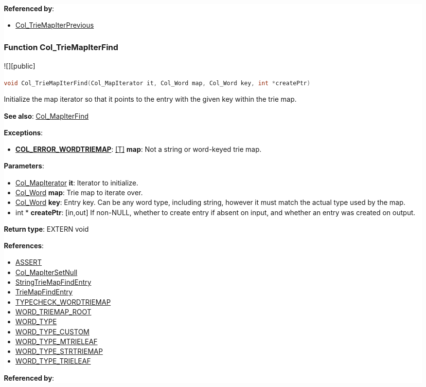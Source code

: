 **Referenced by**:

* [Col\_TrieMapIterPrevious](col_trie_8h.md#group__triemap__words_1ga1d9f5165be9291968e815c8cf2e4a757)

<a id="group__triemap__words_1gab594f8e0086ad33bb029be6bc219a766"></a>
### Function Col\_TrieMapIterFind

![][public]

```cpp
void Col_TrieMapIterFind(Col_MapIterator it, Col_Word map, Col_Word key, int *createPtr)
```

Initialize the map iterator so that it points to the entry with the given key within the trie map.

**See also**: [Col\_MapIterFind](col_map_8h.md#group__map__words_1gaa925d7d32221bc826e9717930c2602e1)

**Exceptions**:

* **[COL\_ERROR\_WORDTRIEMAP](colibri_8h.md#group__error_1gga729084542ed9eae62009a84d3379ef35ac284ba5976b713b7a2db37bace5620fb)**: [[T]](colibri_8h.md#group__error_1gga6dab009a0b8c4b4fa080cb9ba1859e9ea603a58b9d5bb16fde0708eb0767e4904) **map**: Not a string or word-keyed trie map.

**Parameters**:

* [Col\_MapIterator](col_map_8h.md#group__map__words_1ga33d331116aff3f3d03a231ccbbce40c2) **it**: Iterator to initialize.
* [Col\_Word](col_word_8h.md#group__words_1gadb626f9e195212e4fdfba7df154ad043) **map**: Trie map to iterate over.
* [Col\_Word](col_word_8h.md#group__words_1gadb626f9e195212e4fdfba7df154ad043) **key**: Entry key. Can be any word type, including string, however it must match the actual type used by the map.
* int * **createPtr**: [in,out] If non-NULL, whether to create entry if absent on input, and whether an entry was created on output.

**Return type**: EXTERN void

**References**:

* [ASSERT](col_internal_8h.md#group__error_1gac22830a985e1daed0c9eadba8c6f606e)
* [Col\_MapIterSetNull](col_map_8h.md#group__map__words_1ga3629bc2a457ae5a9ab57ab1f74ee0223)
* [StringTrieMapFindEntry](col_trie_8c.md#group__triemap__words_1ga22228c8cc05e205425dd3f6bba64c759)
* [TrieMapFindEntry](col_trie_8c.md#group__triemap__words_1ga927988459b3b6759f775b0c4af8f3c5e)
* [TYPECHECK\_WORDTRIEMAP](col_trie_int_8h.md#group__triemap__words_1gaffdf9a4bdf226bad07fb2c8a2a1a5c7d)
* [WORD\_TRIEMAP\_ROOT](col_trie_int_8h.md#group__triemap__words_1ga62ce82c870c8e6905dd22b1df72f08f3)
* [WORD\_TYPE](col_word_int_8h.md#group__words_1ga014e27ea4160eb3845ac495a22c232f5)
* [WORD\_TYPE\_CUSTOM](col_word_int_8h.md#group__words_1ga8babfbc77291680db519873c91efdd4c)
* [WORD\_TYPE\_MTRIELEAF](col_word_int_8h.md#group__words_1ga4c7f02b7545a17f527d59a2c66e9d0fa)
* [WORD\_TYPE\_STRTRIEMAP](col_word_int_8h.md#group__words_1gae4ef7e39bd92ee96414ee98c844065ec)
* [WORD\_TYPE\_TRIELEAF](col_word_int_8h.md#group__words_1ga2a17ea1e39ad925fc0057cd928cdd49c)

**Referenced by**:
